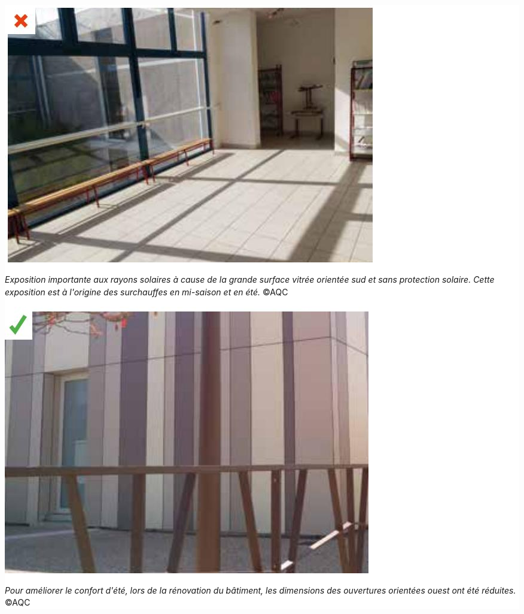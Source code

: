 ![](<images/Confort d'été et réduction des surchauffes - 12 enseignements à connaître/_page_15_Picture_22.jpeg>)

*Exposition importante aux rayons solaires à cause de la grande surface vitrée orientée sud et sans protection solaire. Cette exposition est à l'origine des surchauffes en mi-saison et en été.* ©AQC

![](<images/Confort d'été et réduction des surchauffes - 12 enseignements à connaître/_page_15_Picture_24.jpeg>)

*Pour améliorer le confort d'été, lors de la rénovation du bâtiment, les dimensions des ouvertures orientées ouest ont été réduites.* ©AQC
